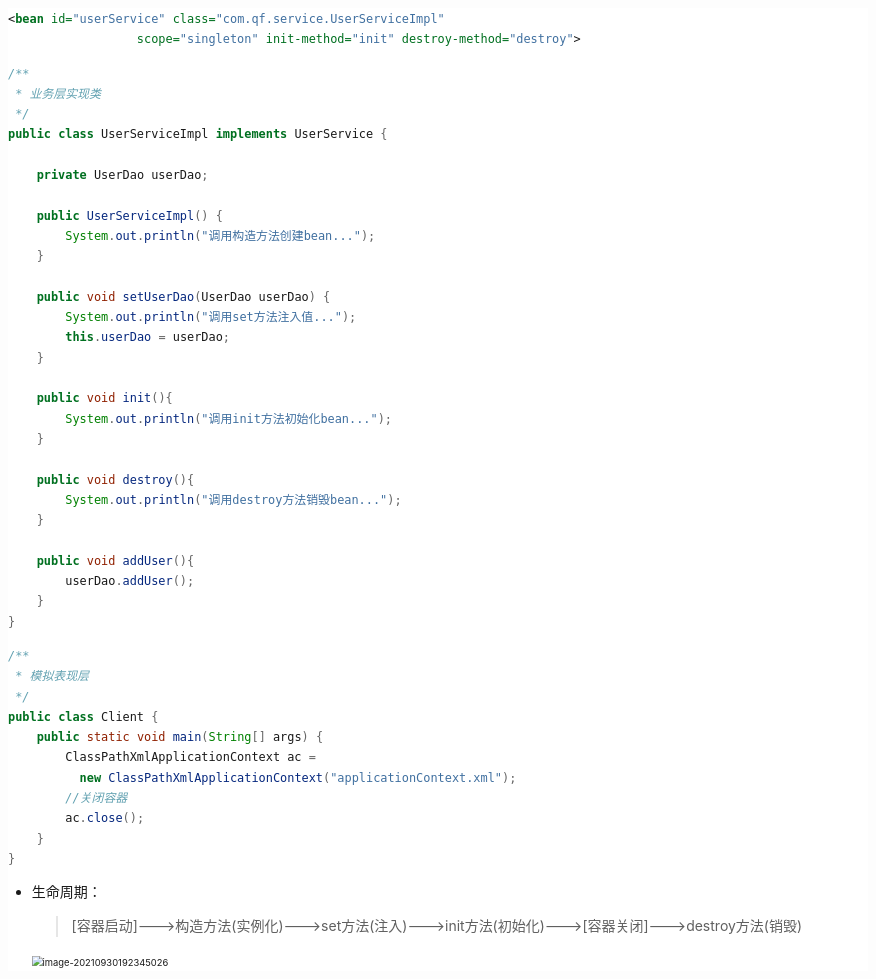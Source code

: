   ```xml
  <bean id="userService" class="com.qf.service.UserServiceImpl"
        			scope="singleton" init-method="init" destroy-method="destroy">
  ```

  ```java
  /**
   * 业务层实现类
   */
  public class UserServiceImpl implements UserService {
  
      private UserDao userDao;
  
      public UserServiceImpl() {
          System.out.println("调用构造方法创建bean...");
      }
  
      public void setUserDao(UserDao userDao) {
          System.out.println("调用set方法注入值...");
          this.userDao = userDao;
      }
  
      public void init(){
          System.out.println("调用init方法初始化bean...");
      }
  
      public void destroy(){
          System.out.println("调用destroy方法销毁bean...");
      }
  
      public void addUser(){
          userDao.addUser();
      }
  }
  ```

  ```java
  /**
   * 模拟表现层
   */
  public class Client {
      public static void main(String[] args) {
          ClassPathXmlApplicationContext ac = 
          	new ClassPathXmlApplicationContext("applicationContext.xml");
          //关闭容器
          ac.close();
      }
  }
  ```
  
- 生命周期：

  > [容器启动]--->构造方法(实例化)--->set方法(注入)--->init方法(初始化)--->[容器关闭]--->destroy方法(销毁)

  <img src="assets/image-20210930192345026.png" alt="image-20210930192345026" style="zoom:67%;" />	
